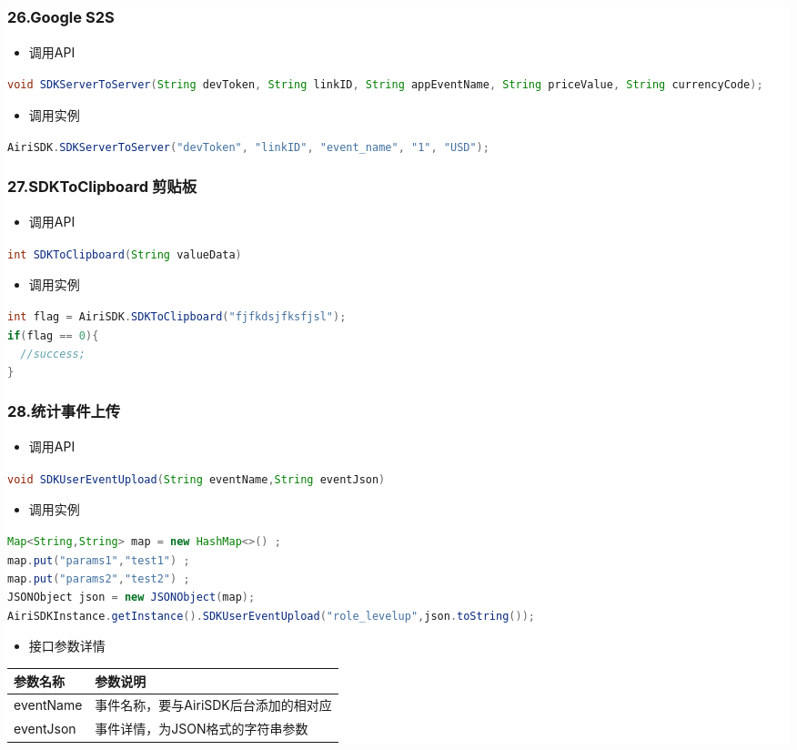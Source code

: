 ### 26.Google S2S

+ 调用API

```java
void SDKServerToServer(String devToken, String linkID, String appEventName, String priceValue, String currencyCode);
```

+ 调用实例
```java
AiriSDK.SDKServerToServer("devToken", "linkID", "event_name", "1", "USD");
```



### 27.SDKToClipboard   剪贴板


+ 调用API

```java
int SDKToClipboard(String valueData)
```

+ 调用实例
```java
int flag = AiriSDK.SDKToClipboard("fjfkdsjfksfjsl");
if(flag == 0){
  //success;
}
```



### 28.统计事件上传

+ 调用API

```java
void SDKUserEventUpload(String eventName,String eventJson)
```

+ 调用实例

```java
Map<String,String> map = new HashMap<>() ;
map.put("params1","test1") ;
map.put("params2","test2") ;
JSONObject json = new JSONObject(map);
AiriSDKInstance.getInstance().SDKUserEventUpload("role_levelup",json.toString());
```

+ 接口参数详情

| 参数名称   | 参数说明                          |
|:----------|:--------------------------------|
| eventName | 事件名称，要与AiriSDK后台添加的相对应 |
| eventJson | 事件详情，为JSON格式的字符串参数     |
